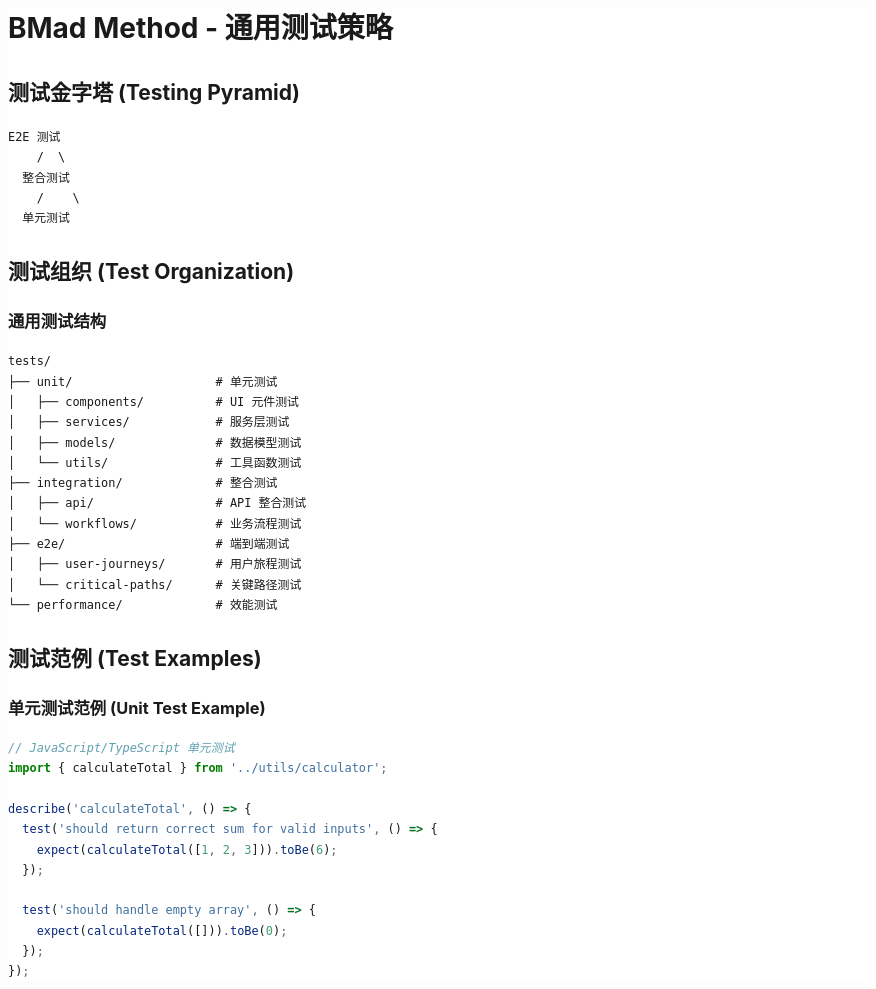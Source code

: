# BMad Method - 通用测试策略

## 测试金字塔 (Testing Pyramid)

```
E2E 测试
    /  \
  整合测试
    /    \
  单元测试
```

## 测试组织 (Test Organization)

### 通用测试结构

```
tests/
├── unit/                    # 单元测试
│   ├── components/          # UI 元件测试
│   ├── services/            # 服务层测试
│   ├── models/              # 数据模型测试
│   └── utils/               # 工具函数测试
├── integration/             # 整合测试
│   ├── api/                 # API 整合测试
│   └── workflows/           # 业务流程测试
├── e2e/                     # 端到端测试
│   ├── user-journeys/       # 用户旅程测试
│   └── critical-paths/      # 关键路径测试
└── performance/             # 效能测试
```

## 测试范例 (Test Examples)

### 单元测试范例 (Unit Test Example)

```javascript
// JavaScript/TypeScript 单元测试
import { calculateTotal } from '../utils/calculator';

describe('calculateTotal', () => {
  test('should return correct sum for valid inputs', () => {
    expect(calculateTotal([1, 2, 3])).toBe(6);
  });

  test('should handle empty array', () => {
    expect(calculateTotal([])).toBe(0);
  });
});
```
